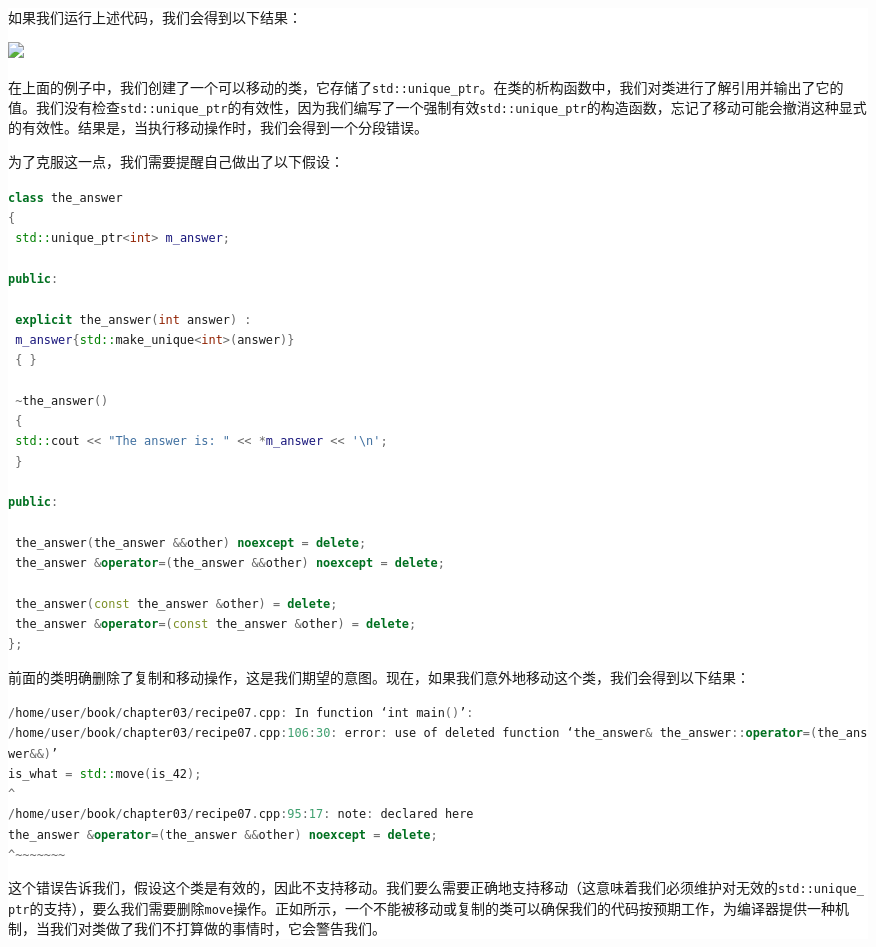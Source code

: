 如果我们运行上述代码，我们会得到以下结果：

![](img/f6a0a4c9-5084-4fae-8a30-69fb5fff3ce5.png)

在上面的例子中，我们创建了一个可以移动的类，它存储了`std::unique_ptr`。在类的析构函数中，我们对类进行了解引用并输出了它的值。我们没有检查`std::unique_ptr`的有效性，因为我们编写了一个强制有效`std::unique_ptr`的构造函数，忘记了移动可能会撤消这种显式的有效性。结果是，当执行移动操作时，我们会得到一个分段错误。

为了克服这一点，我们需要提醒自己做出了以下假设：

```cpp
class the_answer
{
 std::unique_ptr<int> m_answer;

public:

 explicit the_answer(int answer) :
 m_answer{std::make_unique<int>(answer)}
 { }

 ~the_answer()
 {
 std::cout << "The answer is: " << *m_answer << '\n';
 }

public:

 the_answer(the_answer &&other) noexcept = delete;
 the_answer &operator=(the_answer &&other) noexcept = delete;

 the_answer(const the_answer &other) = delete;
 the_answer &operator=(const the_answer &other) = delete;
};
```

前面的类明确删除了复制和移动操作，这是我们期望的意图。现在，如果我们意外地移动这个类，我们会得到以下结果：

```cpp
/home/user/book/chapter03/recipe07.cpp: In function ‘int main()’:
/home/user/book/chapter03/recipe07.cpp:106:30: error: use of deleted function ‘the_answer& the_answer::operator=(the_answer&&)’
is_what = std::move(is_42);
^
/home/user/book/chapter03/recipe07.cpp:95:17: note: declared here
the_answer &operator=(the_answer &&other) noexcept = delete;
^~~~~~~~
```

这个错误告诉我们，假设这个类是有效的，因此不支持移动。我们要么需要正确地支持移动（这意味着我们必须维护对无效的`std::unique_ptr`的支持），要么我们需要删除`move`操作。正如所示，一个不能被移动或复制的类可以确保我们的代码按预期工作，为编译器提供一种机制，当我们对类做了我们不打算做的事情时，它会警告我们。
